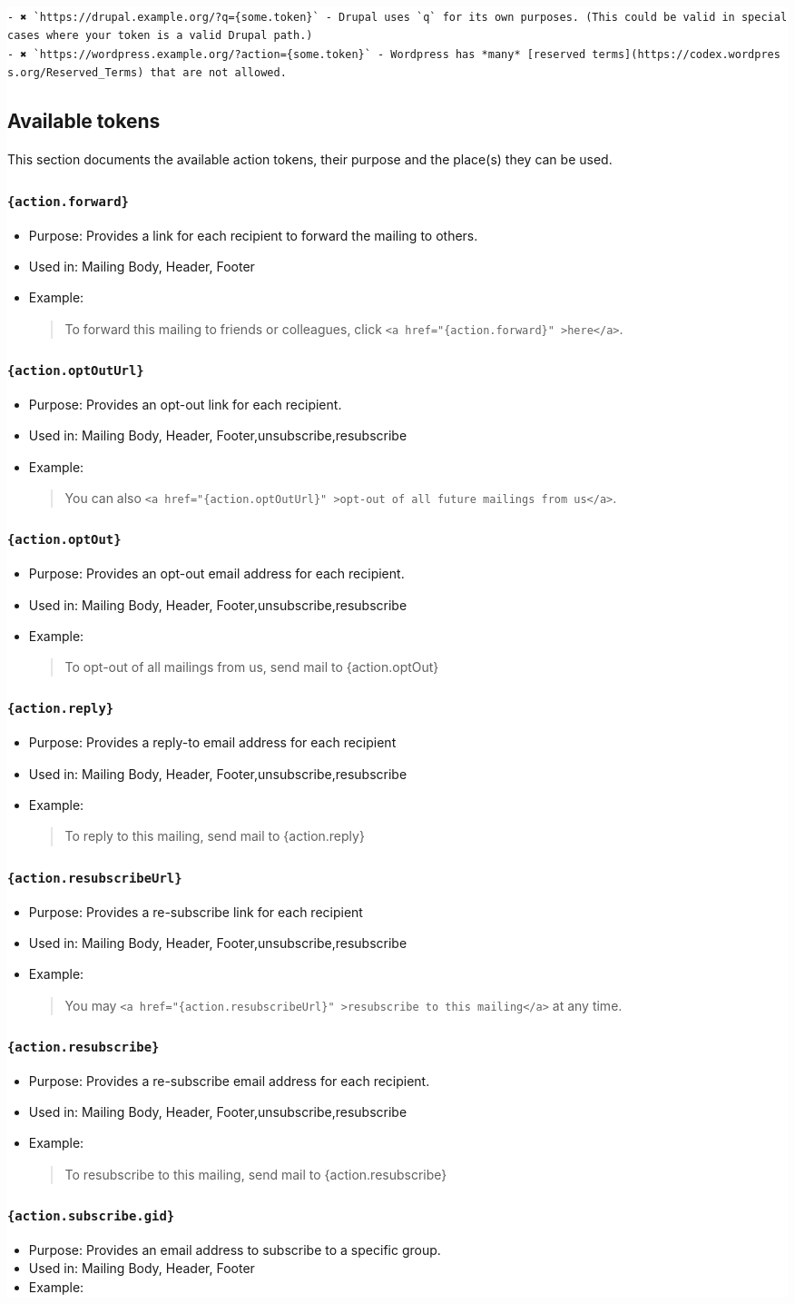     - ✖ `https://drupal.example.org/?q={some.token}` - Drupal uses `q` for its own purposes. (This could be valid in special cases where your token is a valid Drupal path.)
    - ✖ `https://wordpress.example.org/?action={some.token}` - Wordpress has *many* [reserved terms](https://codex.wordpress.org/Reserved_Terms) that are not allowed.

## Available tokens

This section documents the available action tokens, their purpose and the place(s) they can be used.

### `{action.forward}`
* Purpose: Provides a link for each recipient to forward the mailing to others.
* Used in: Mailing Body, Header, Footer
* Example:

    > To forward this mailing to friends or colleagues, click `<a href="{action.forward}" >here</a>`.

### `{action.optOutUrl}`
* Purpose: Provides an opt-out link for each recipient.
* Used in: Mailing Body, Header, Footer,unsubscribe,resubscribe
* Example:

    > You can also `<a href="{action.optOutUrl}" >opt-out of all future mailings from us</a>`.

### `{action.optOut}`
* Purpose: Provides an opt-out email address for each recipient.
* Used in: Mailing Body, Header, Footer,unsubscribe,resubscribe
* Example:

    > To opt-out of all mailings from us, send mail to {action.optOut}

### `{action.reply}`
* Purpose: Provides a reply-to email address for each recipient
* Used in: Mailing Body, Header, Footer,unsubscribe,resubscribe
* Example:

    > To reply to this mailing, send mail to {action.reply}

### `{action.resubscribeUrl}`
* Purpose: Provides a re-subscribe link for each recipient
* Used in: Mailing Body, Header, Footer,unsubscribe,resubscribe
* Example:

    > You may `<a href="{action.resubscribeUrl}" >resubscribe to this mailing</a>` at any time.

### `{action.resubscribe}`
* Purpose: Provides a re-subscribe email address for each recipient.
* Used in: Mailing Body, Header, Footer,unsubscribe,resubscribe
* Example:

    > To resubscribe to this mailing, send mail to {action.resubscribe}

### `{action.subscribe.gid}`
* Purpose: Provides an email address to subscribe to a specific group.
* Used in: Mailing Body, Header, Footer
* Example:
